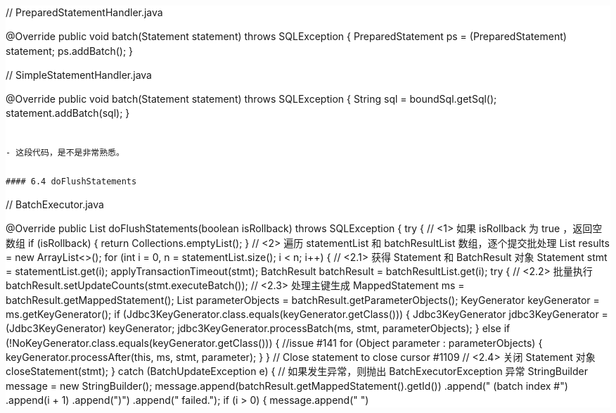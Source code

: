  // PreparedStatementHandler.java
  
  @Override
  public void batch(Statement statement) throws SQLException {
      PreparedStatement ps = (PreparedStatement) statement;
      ps.addBatch();
  }
  
  // SimpleStatementHandler.java
  
  @Override
  public void batch(Statement statement) throws SQLException {
      String sql = boundSql.getSql();
      statement.addBatch(sql);
  }
  ```

  - 这段代码，是不是非常熟悉。

#### 6.4 doFlushStatements

```
// BatchExecutor.java

@Override
public List<BatchResult> doFlushStatements(boolean isRollback) throws SQLException {
    try {
        // <1> 如果 isRollback 为 true ，返回空数组
        if (isRollback) {
            return Collections.emptyList();
        }
        // <2> 遍历 statementList 和 batchResultList 数组，逐个提交批处理
        List<BatchResult> results = new ArrayList<>();
        for (int i = 0, n = statementList.size(); i < n; i++) {
            // <2.1> 获得 Statement 和 BatchResult 对象
            Statement stmt = statementList.get(i);
            applyTransactionTimeout(stmt);
            BatchResult batchResult = batchResultList.get(i);
            try {
                // <2.2> 批量执行
                batchResult.setUpdateCounts(stmt.executeBatch());
                // <2.3> 处理主键生成
                MappedStatement ms = batchResult.getMappedStatement();
                List<Object> parameterObjects = batchResult.getParameterObjects();
                KeyGenerator keyGenerator = ms.getKeyGenerator();
                if (Jdbc3KeyGenerator.class.equals(keyGenerator.getClass())) {
                    Jdbc3KeyGenerator jdbc3KeyGenerator = (Jdbc3KeyGenerator) keyGenerator;
                    jdbc3KeyGenerator.processBatch(ms, stmt, parameterObjects);
                } else if (!NoKeyGenerator.class.equals(keyGenerator.getClass())) { //issue #141
                    for (Object parameter : parameterObjects) {
                        keyGenerator.processAfter(this, ms, stmt, parameter);
                    }
                }
                // Close statement to close cursor #1109
                // <2.4> 关闭 Statement 对象
                closeStatement(stmt);
            } catch (BatchUpdateException e) {
                // 如果发生异常，则抛出 BatchExecutorException 异常
                StringBuilder message = new StringBuilder();
                message.append(batchResult.getMappedStatement().getId())
                        .append(" (batch index #")
                        .append(i + 1)
                        .append(")")
                        .append(" failed.");
                if (i > 0) {
                    message.append(" ")